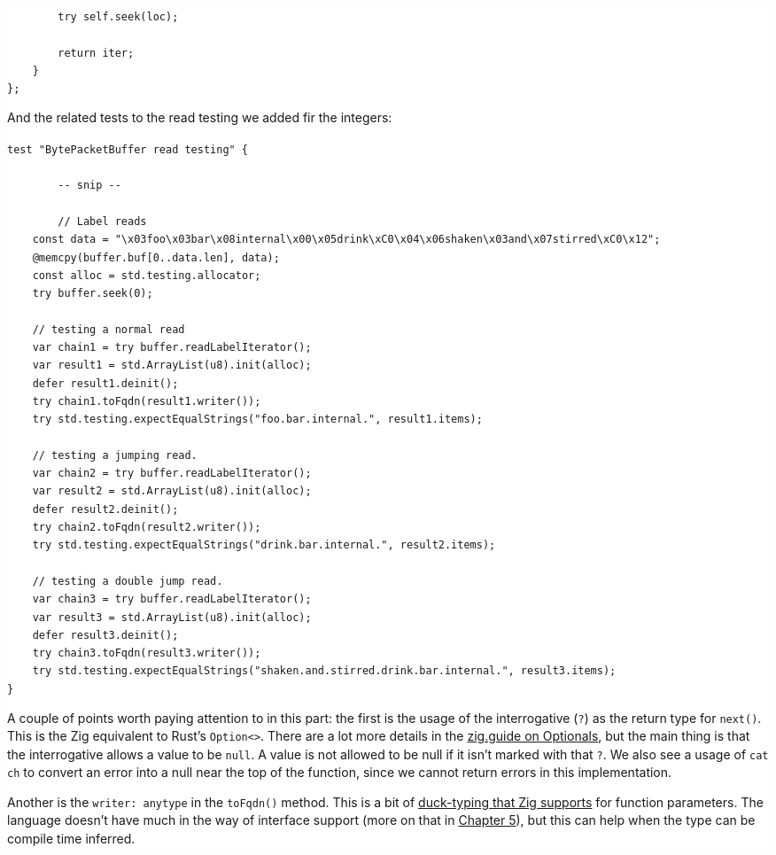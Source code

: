 ```zig
        try self.seek(loc);

        return iter;
    }
};
```

And the related tests to the read testing we added fir the integers:

```zig
test "BytePacketBuffer read testing" {
    
		-- snip --

		// Label reads
    const data = "\x03foo\x03bar\x08internal\x00\x05drink\xC0\x04\x06shaken\x03and\x07stirred\xC0\x12";
    @memcpy(buffer.buf[0..data.len], data);
    const alloc = std.testing.allocator;
    try buffer.seek(0);

    // testing a normal read
    var chain1 = try buffer.readLabelIterator();
    var result1 = std.ArrayList(u8).init(alloc);
    defer result1.deinit();
    try chain1.toFqdn(result1.writer());
    try std.testing.expectEqualStrings("foo.bar.internal.", result1.items);

    // testing a jumping read.
    var chain2 = try buffer.readLabelIterator();
    var result2 = std.ArrayList(u8).init(alloc);
    defer result2.deinit();
    try chain2.toFqdn(result2.writer());
    try std.testing.expectEqualStrings("drink.bar.internal.", result2.items);

    // testing a double jump read.
    var chain3 = try buffer.readLabelIterator();
    var result3 = std.ArrayList(u8).init(alloc);
    defer result3.deinit();
    try chain3.toFqdn(result3.writer());
    try std.testing.expectEqualStrings("shaken.and.stirred.drink.bar.internal.", result3.items);
}
```

A couple of points worth paying attention to in this part: the first is the usage of the interrogative (`?`) as the return type for `next()`. This is the Zig equivalent to Rust’s `Option<>`. There are a lot more details in the [zig.guide on Optionals](https://zig.guide/language-basics/optionals), but the main thing is that the interrogative allows a value to be `null`. A value is not allowed to be null if it isn’t marked with that `?`. We also see a usage of `catch` to convert an error into a null near the top of the function, since we cannot return errors in this implementation.

Another is the `writer: anytype` in the `toFqdn()` method. This is a bit of [duck-typing that Zig supports](https://ziglang.org/documentation/master/#Function-Parameter-Type-Inference) for function parameters. The language doesn’t have much in the way of interface support (more on that in [Chapter 5](./Chapter05.md)), but this can help when the type can be compile time inferred.

